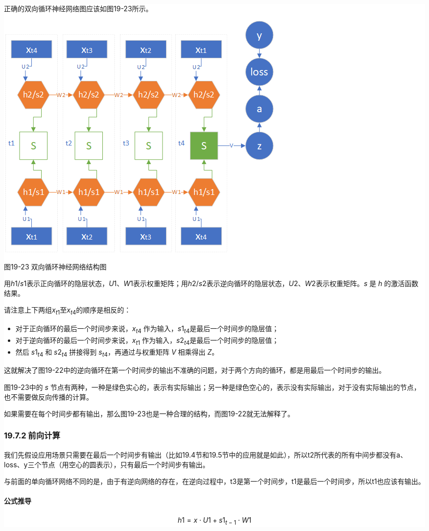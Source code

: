 正确的双向循环神经网络图应该如图19-23所示。

<img src="../Images/19/bi_rnn_net_right.png"/>

图19-23 双向循环神经网络结构图

用$h1/s1$表示正向循环的隐层状态，$U1$、$W1$表示权重矩阵；用$h2/s2$表示逆向循环的隐层状态，$U2$、$W2$表示权重矩阵。$s$ 是 $h$ 的激活函数结果。

请注意上下两组$x_{t1}$至$x_{t4}$的顺序是相反的：

- 对于正向循环的最后一个时间步来说，$x_{t4}$ 作为输入，$s1_{t4}$是最后一个时间步的隐层值；
- 对于逆向循环的最后一个时间步来说，$x_{t1}$ 作为输入，$s2_{t4}$是最后一个时间步的隐层值；
- 然后 $s1_{t4}$ 和 $s2_{t4}$ 拼接得到 $s_{t4}$，再通过与权重矩阵 $V$ 相乘得出 $Z$。

这就解决了图19-22中的逆向循环在第一个时间步的输出不准确的问题，对于两个方向的循环，都是用最后一个时间步的输出。

图19-23中的 $s$ 节点有两种，一种是绿色实心的，表示有实际输出；另一种是绿色空心的，表示没有实际输出，对于没有实际输出的节点，也不需要做反向传播的计算。

如果需要在每个时间步都有输出，那么图19-23也是一种合理的结构，而图19-22就无法解释了。

### 19.7.2 前向计算

我们先假设应用场景只需要在最后一个时间步有输出（比如19.4节和19.5节中的应用就是如此），所以t2所代表的所有中间步都没有a、loss、y三个节点（用空心的圆表示），只有最后一个时间步有输出。

与前面的单向循环网络不同的是，由于有逆向网络的存在，在逆向过程中，t3是第一个时间步，t1是最后一个时间步，所以t1也应该有输出。

#### 公式推导

$$
h1 = x \cdot U1 + s1_{t-1} \cdot W1 \tag{1}
$$
